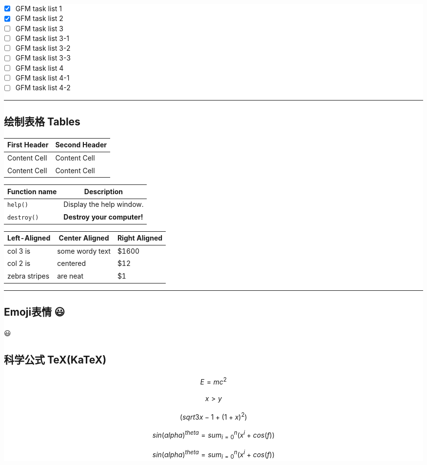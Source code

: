 - [x]  GFM task list 1
- [x]  GFM task list 2
- [ ]  GFM task list 3
  - [ ]  GFM task list 3-1
  - [ ]  GFM task list 3-2
  - [ ]  GFM task list 3-3
- [ ]  GFM task list 4
  - [ ]  GFM task list 4-1
  - [ ]  GFM task list 4-2

---

## 绘制表格 Tables

| First Header | Second Header |
|--------------|---------------|
| Content Cell | Content Cell  |
| Content Cell | Content Cell  |

| Function name | Description                |
|---------------|----------------------------|
| `help()`      | Display the help window.   |
| `destroy()`   | **Destroy your computer!** |

| Left-Aligned  | Center Aligned  | Right Aligned |
|---------------|-----------------|---------------|
| col 3 is      | some wordy text | $1600         |
| col 2 is      | centered        | $12           |
| zebra stripes | are neat        | $1            |

---

## Emoji表情 :smiley:

:smiley:

## 科学公式 TeX(KaTeX)

$$E=mc^2$$

$$x > y$$

$$(sqrt{3x-1}+(1+x)^2)$$

$$sin(alpha)^{theta}=sum_{i=0}^{n}(x^i + cos(f))$$

```math
sin(alpha)^{theta}=sum_{i=0}^{n}(x^i + cos(f))
```
